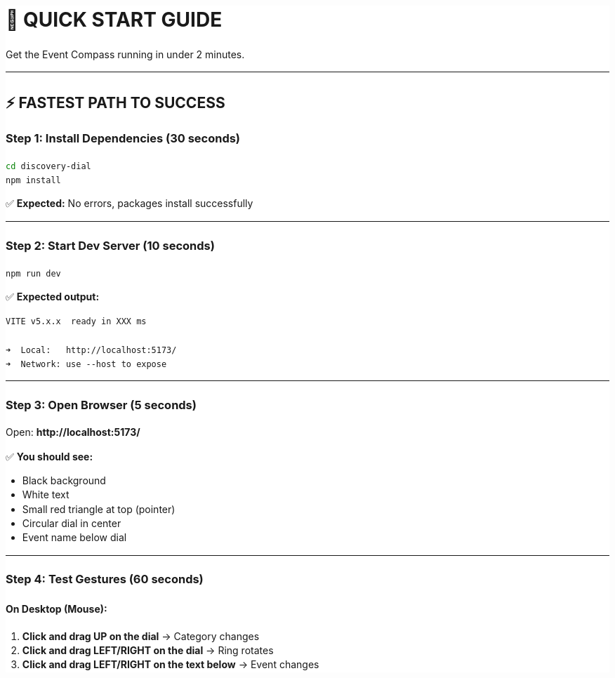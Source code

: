 # 🚀 **QUICK START GUIDE**

Get the Event Compass running in under 2 minutes.

---

## **⚡ FASTEST PATH TO SUCCESS**

### **Step 1: Install Dependencies** (30 seconds)

```bash
cd discovery-dial
npm install
```

✅ **Expected:** No errors, packages install successfully

---

### **Step 2: Start Dev Server** (10 seconds)

```bash
npm run dev
```

✅ **Expected output:**
```
VITE v5.x.x  ready in XXX ms

➜  Local:   http://localhost:5173/
➜  Network: use --host to expose
```

---

### **Step 3: Open Browser** (5 seconds)

Open: **http://localhost:5173/**

✅ **You should see:**
- Black background
- White text
- Small red triangle at top (pointer)
- Circular dial in center
- Event name below dial

---

### **Step 4: Test Gestures** (60 seconds)

#### **On Desktop (Mouse):**

1. **Click and drag UP on the dial** → Category changes
2. **Click and drag LEFT/RIGHT on the dial** → Ring rotates
3. **Click and drag LEFT/RIGHT on the text below** → Event changes
